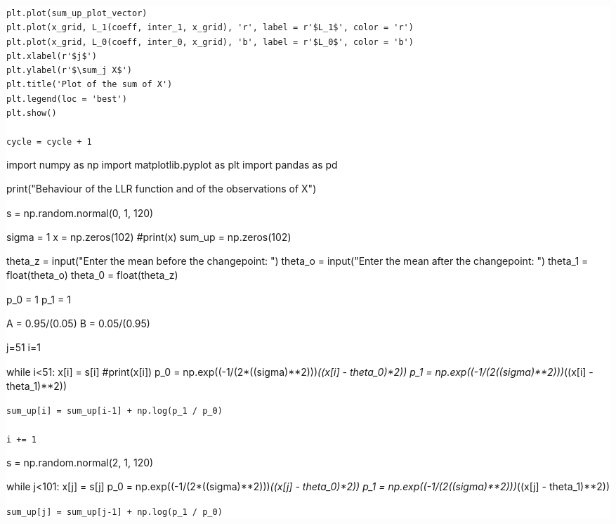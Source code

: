     plt.plot(sum_up_plot_vector)
    plt.plot(x_grid, L_1(coeff, inter_1, x_grid), 'r', label = r'$L_1$', color = 'r')
    plt.plot(x_grid, L_0(coeff, inter_0, x_grid), 'b', label = r'$L_0$', color = 'b')
    plt.xlabel(r'$j$')
    plt.ylabel(r'$\sum_j X$')
    plt.title('Plot of the sum of X')
    plt.legend(loc = 'best')
    plt.show()

    cycle = cycle + 1



import numpy as np
import matplotlib.pyplot as plt
import pandas as pd

print("Behaviour of the LLR function and of the observations of X")

s = np.random.normal(0, 1, 120)

sigma = 1
x = np.zeros(102)
    #print(x)
sum_up = np.zeros(102)

theta_z = input("Enter the mean before the changepoint: ") 
theta_o = input("Enter the mean after the changepoint: ") 
theta_1 = float(theta_o)
theta_0 = float(theta_z)

p_0 = 1
p_1 = 1

A = 0.95/(0.05)
B = 0.05/(0.95)

j=51
i=1

while i<51:
    x[i] = s[i]
    #print(x[i])
    p_0 = np.exp((-1/(2*((sigma)**2)))*((x[i] - theta_0)**2))
    p_1 = np.exp((-1/(2*((sigma)**2)))*((x[i] - theta_1)**2))
    
    sum_up[i] = sum_up[i-1] + np.log(p_1 / p_0)

    i += 1

s = np.random.normal(2, 1, 120)

while j<101:
    x[j] = s[j]
    p_0 = np.exp((-1/(2*((sigma)**2)))*((x[j] - theta_0)**2))
    p_1 = np.exp((-1/(2*((sigma)**2)))*((x[j] - theta_1)**2))
    
    sum_up[j] = sum_up[j-1] + np.log(p_1 / p_0)
